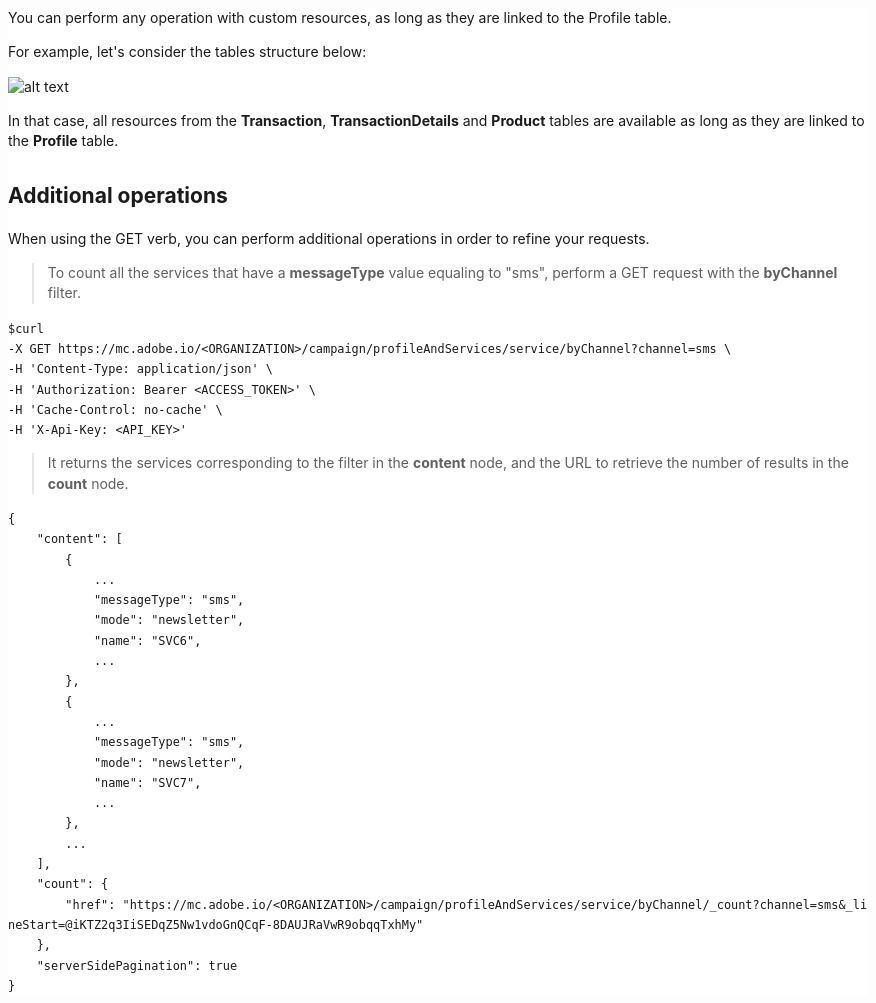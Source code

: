 You can perform any operation with custom resources, as long as they are linked to the Profile table.

For example, let's consider the tables structure below:

![alt text](/images/cusresources.png)

In that case, all resources from the **Transaction**, **TransactionDetails** and **Product** tables are available as long as they are linked to the **Profile** table.

## Additional operations

When using the GET verb, you can perform additional operations in order to refine your requests.

>To count all the services that have a **messageType** value equaling to "sms", perform a GET request with the **byChannel** filter.

```shell
$curl
-X GET https://mc.adobe.io/<ORGANIZATION>/campaign/profileAndServices/service/byChannel?channel=sms \
-H 'Content-Type: application/json' \
-H 'Authorization: Bearer <ACCESS_TOKEN>' \
-H 'Cache-Control: no-cache' \
-H 'X-Api-Key: <API_KEY>'
```

>It returns the services corresponding to the filter in the **content** node, and the URL to retrieve the number of results in the **count** node.

```shell
{
    "content": [
        {
            ...
            "messageType": "sms",
            "mode": "newsletter",
            "name": "SVC6",
            ...
        },
        {
            ...
            "messageType": "sms",
            "mode": "newsletter",
            "name": "SVC7",
            ...
        },
        ...
    ],
    "count": {
        "href": "https://mc.adobe.io/<ORGANIZATION>/campaign/profileAndServices/service/byChannel/_count?channel=sms&_lineStart=@iKTZ2q3IiSEDqZ5Nw1vdoGnQCqF-8DAUJRaVwR9obqqTxhMy"
    },
    "serverSidePagination": true
}
```
